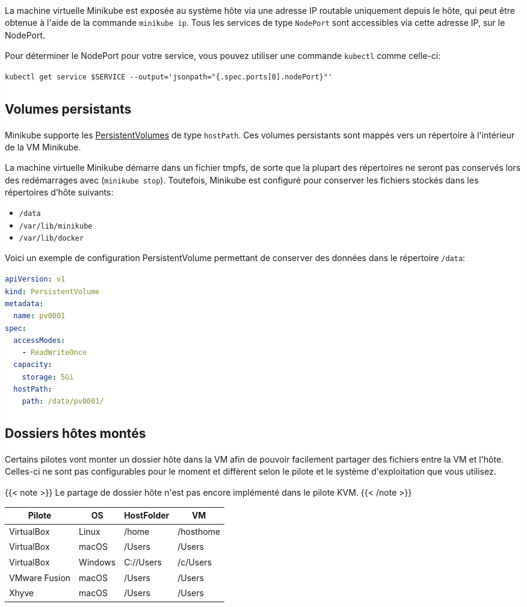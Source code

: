 La machine virtuelle Minikube est exposée au système hôte via une adresse IP routable uniquement depuis le hôte, qui peut être obtenue à l'aide de la commande `minikube ip`.
Tous les services de type `NodePort` sont accessibles via cette adresse IP, sur le NodePort.

Pour déterminer le NodePort pour votre service, vous pouvez utiliser une commande `kubectl` comme celle-ci:

`kubectl get service $SERVICE --output='jsonpath="{.spec.ports[0].nodePort}"'`

## Volumes persistants

Minikube supporte les [PersistentVolumes](/docs/concepts/storage/persistent-volumes/) de type `hostPath`.
Ces volumes persistants sont mappés vers un répertoire à l'intérieur de la VM Minikube.

La machine virtuelle Minikube démarre dans un fichier tmpfs, de sorte que la plupart des répertoires ne seront pas conservés lors des redémarrages avec (`minikube stop`).
Toutefois, Minikube est configuré pour conserver les fichiers stockés dans les répertoires d’hôte suivants:

* `/data`
* `/var/lib/minikube`
* `/var/lib/docker`

Voici un exemple de configuration PersistentVolume permettant de conserver des données dans le répertoire `/data`:

```yaml
apiVersion: v1
kind: PersistentVolume
metadata:
  name: pv0001
spec:
  accessModes:
    - ReadWriteOnce
  capacity:
    storage: 5Gi
  hostPath:
    path: /data/pv0001/
```

## Dossiers hôtes montés

Certains pilotes vont monter un dossier hôte dans la VM afin de pouvoir facilement partager des fichiers entre la VM et l'hôte.
Celles-ci ne sont pas configurables pour le moment et diffèrent selon le pilote et le système d'exploitation que vous utilisez.

{{< note >}}
Le partage de dossier hôte n'est pas encore implémenté dans le pilote KVM.
{{< /note >}}

| Pilote        | OS      | HostFolder | VM        |
|---------------|---------|------------|-----------|
| VirtualBox    | Linux   | /home      | /hosthome |
| VirtualBox    | macOS   | /Users     | /Users    |
| VirtualBox    | Windows | C://Users  | /c/Users  |
| VMware Fusion | macOS   | /Users     | /Users    |
| Xhyve         | macOS   | /Users     | /Users    |
